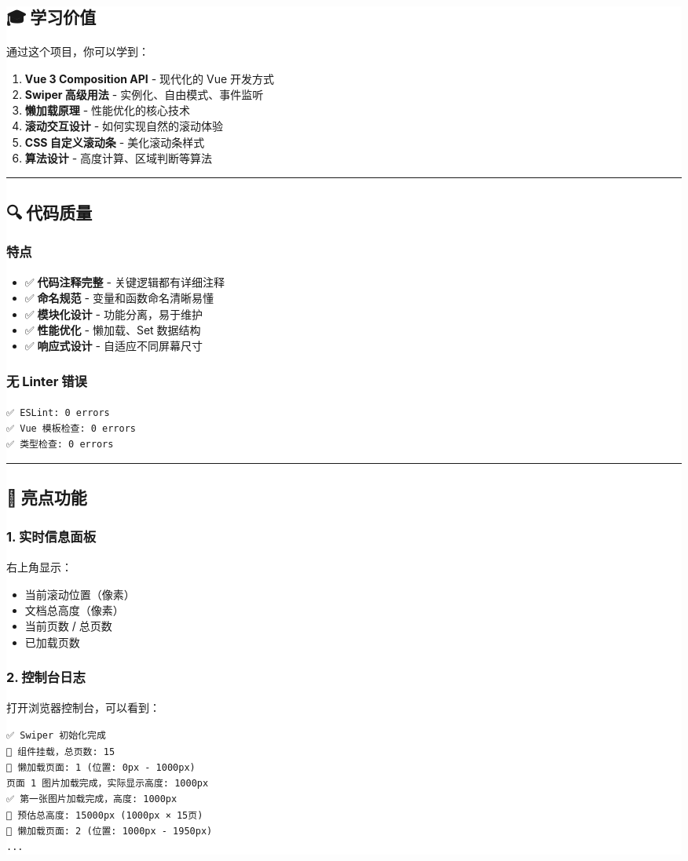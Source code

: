 
## 🎓 学习价值

通过这个项目，你可以学到：

1. **Vue 3 Composition API** - 现代化的 Vue 开发方式
2. **Swiper 高级用法** - 实例化、自由模式、事件监听
3. **懒加载原理** - 性能优化的核心技术
4. **滚动交互设计** - 如何实现自然的滚动体验
5. **CSS 自定义滚动条** - 美化滚动条样式
6. **算法设计** - 高度计算、区域判断等算法

---

## 🔍 代码质量

### 特点

- ✅ **代码注释完整** - 关键逻辑都有详细注释
- ✅ **命名规范** - 变量和函数命名清晰易懂
- ✅ **模块化设计** - 功能分离，易于维护
- ✅ **性能优化** - 懒加载、Set 数据结构
- ✅ **响应式设计** - 自适应不同屏幕尺寸

### 无 Linter 错误

```bash
✅ ESLint: 0 errors
✅ Vue 模板检查: 0 errors
✅ 类型检查: 0 errors
```

---

## 🌟 亮点功能

### 1. 实时信息面板

右上角显示：
- 当前滚动位置（像素）
- 文档总高度（像素）
- 当前页数 / 总页数
- 已加载页数

### 2. 控制台日志

打开浏览器控制台，可以看到：
```
✅ Swiper 初始化完成
📱 组件挂载，总页数: 15
🔄 懒加载页面: 1 (位置: 0px - 1000px)
页面 1 图片加载完成，实际显示高度: 1000px
✅ 第一张图片加载完成，高度: 1000px
📏 预估总高度: 15000px (1000px × 15页)
🔄 懒加载页面: 2 (位置: 1000px - 1950px)
...
```
